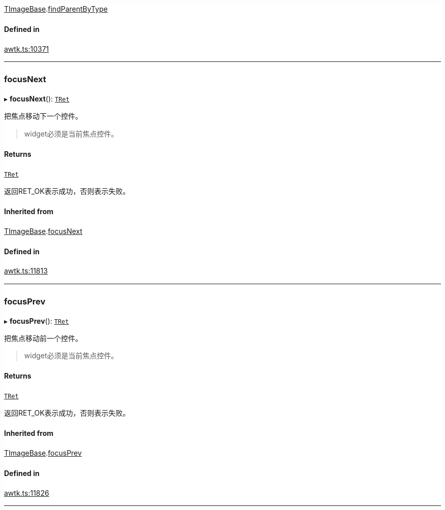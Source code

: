 [TImageBase](TImageBase.md).[findParentByType](TImageBase.md#findparentbytype)

#### Defined in

[awtk.ts:10371](https://github.com/zlgopen/awtk-binding/blob/c57d9273/tools/code_gen/js/output/awtk.ts#L10371)

___

### focusNext

▸ **focusNext**(): [`TRet`](../enums/TRet.md)

把焦点移动下一个控件。

>widget必须是当前焦点控件。

#### Returns

[`TRet`](../enums/TRet.md)

返回RET_OK表示成功，否则表示失败。

#### Inherited from

[TImageBase](TImageBase.md).[focusNext](TImageBase.md#focusnext)

#### Defined in

[awtk.ts:11813](https://github.com/zlgopen/awtk-binding/blob/c57d9273/tools/code_gen/js/output/awtk.ts#L11813)

___

### focusPrev

▸ **focusPrev**(): [`TRet`](../enums/TRet.md)

把焦点移动前一个控件。

>widget必须是当前焦点控件。

#### Returns

[`TRet`](../enums/TRet.md)

返回RET_OK表示成功，否则表示失败。

#### Inherited from

[TImageBase](TImageBase.md).[focusPrev](TImageBase.md#focusprev)

#### Defined in

[awtk.ts:11826](https://github.com/zlgopen/awtk-binding/blob/c57d9273/tools/code_gen/js/output/awtk.ts#L11826)

___
